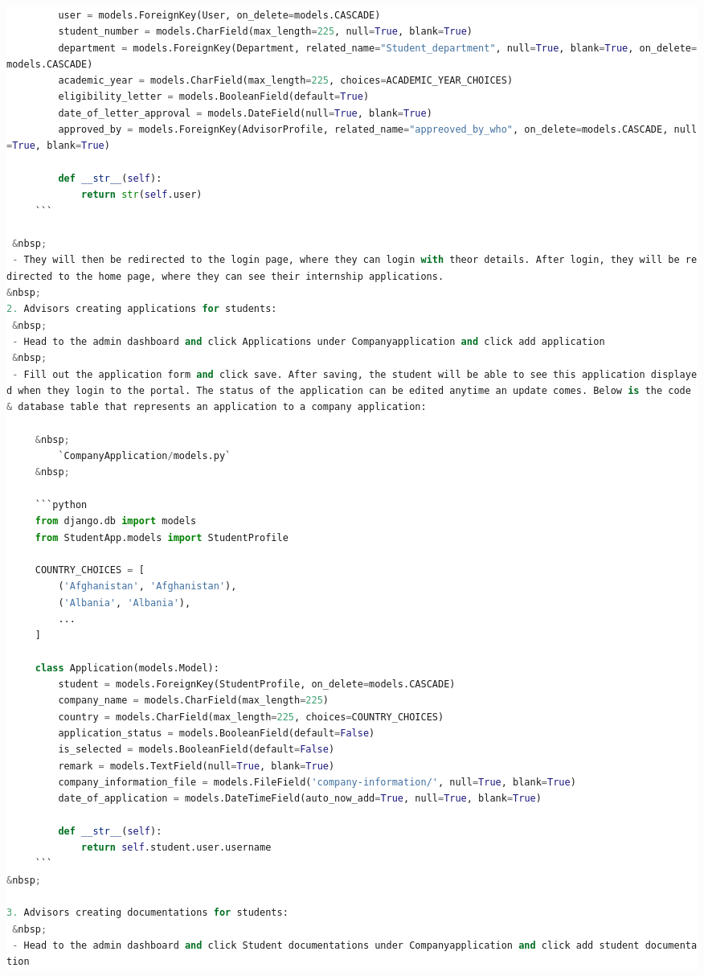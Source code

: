    ```python
            user = models.ForeignKey(User, on_delete=models.CASCADE)
            student_number = models.CharField(max_length=225, null=True, blank=True)
            department = models.ForeignKey(Department, related_name="Student_department", null=True, blank=True, on_delete=models.CASCADE)
            academic_year = models.CharField(max_length=225, choices=ACADEMIC_YEAR_CHOICES)
            eligibility_letter = models.BooleanField(default=True)
            date_of_letter_approval = models.DateField(null=True, blank=True)
            approved_by = models.ForeignKey(AdvisorProfile, related_name="appreoved_by_who", on_delete=models.CASCADE, null=True, blank=True)

            def __str__(self):
                return str(self.user)
        ```
    
    &nbsp;
    - They will then be redirected to the login page, where they can login with theor details. After login, they will be redirected to the home page, where they can see their internship applications. 
&nbsp;
2. Advisors creating applications for students:
    &nbsp;
    - Head to the admin dashboard and click Applications under Companyapplication and click add application
    &nbsp;
    - Fill out the application form and click save. After saving, the student will be able to see this application displayed when they login to the portal. The status of the application can be edited anytime an update comes. Below is the code & database table that represents an application to a company application:
    
        &nbsp;
            `CompanyApplication/models.py`
        &nbsp;

        ```python
        from django.db import models
        from StudentApp.models import StudentProfile

        COUNTRY_CHOICES = [
            ('Afghanistan', 'Afghanistan'),
            ('Albania', 'Albania'),
            ...
        ]

        class Application(models.Model):
            student = models.ForeignKey(StudentProfile, on_delete=models.CASCADE)
            company_name = models.CharField(max_length=225)
            country = models.CharField(max_length=225, choices=COUNTRY_CHOICES)
            application_status = models.BooleanField(default=False)
            is_selected = models.BooleanField(default=False)
            remark = models.TextField(null=True, blank=True)
            company_information_file = models.FileField('company-information/', null=True, blank=True)
            date_of_application = models.DateTimeField(auto_now_add=True, null=True, blank=True)

            def __str__(self):
                return self.student.user.username
        ```
&nbsp;

3. Advisors creating documentations for students:
    &nbsp;
    - Head to the admin dashboard and click Student documentations under Companyapplication and click add student documentation
   ```